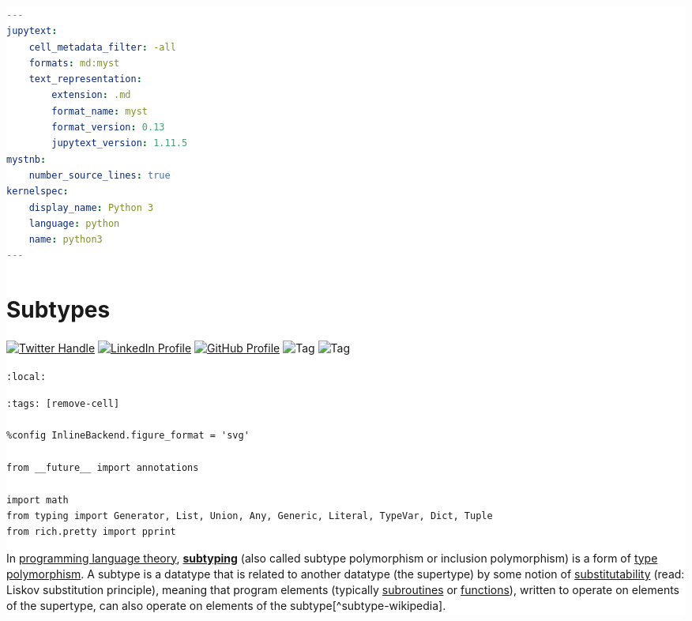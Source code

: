 ```yaml
---
jupytext:
    cell_metadata_filter: -all
    formats: md:myst
    text_representation:
        extension: .md
        format_name: myst
        format_version: 0.13
        jupytext_version: 1.11.5
mystnb:
    number_source_lines: true
kernelspec:
    display_name: Python 3
    language: python
    name: python3
---
```


# Subtypes

[![Twitter Handle](https://img.shields.io/badge/Twitter-@gaohongnan-blue?style=social&logo=twitter)](https://twitter.com/gaohongnan)
[![LinkedIn Profile](https://img.shields.io/badge/@gaohongnan-blue?style=social&logo=linkedin)](https://linkedin.com/in/gao-hongnan)
[![GitHub Profile](https://img.shields.io/badge/GitHub-gao--hongnan-lightgrey?style=social&logo=github)](https://github.com/gao-hongnan)
![Tag](https://img.shields.io/badge/Level-Beginner-green)
![Tag](https://img.shields.io/badge/Tag-Maybe_Chaotic-orange)

```{contents}
:local:
```

```{code-cell} ipython3
:tags: [remove-cell]

%config InlineBackend.figure_format = 'svg'

from __future__ import annotations

import math
from typing import Generator, List, Union, Any, Generic, Literal, TypeVar, Dict, Tuple
from rich.pretty import pprint
```

In
[programming language theory](https://en.wikipedia.org/wiki/Programming_language_theory),
[**subtyping**](https://en.wikipedia.org/wiki/Subtyping) (also called subtype
polymorphism or inclusion polymorphism) is a form of
[type polymorphism](<https://en.wikipedia.org/wiki/Polymorphism_(computer_science)>).
A subtype is a datatype that is related to another datatype (the supertype) by
some notion of
[substitutability](https://en.wikipedia.org/wiki/Substitutability) (read: Liskov
substitution principle), meaning that program elements (typically
[subroutines](https://en.wikipedia.org/wiki/Subroutines) or
[functions](<https://en.wikipedia.org/wiki/Function_(computer_programming)>)),
written to operate on elements of the supertype, can also operate on elements of
the subtype[^subtype-wikipedia].
